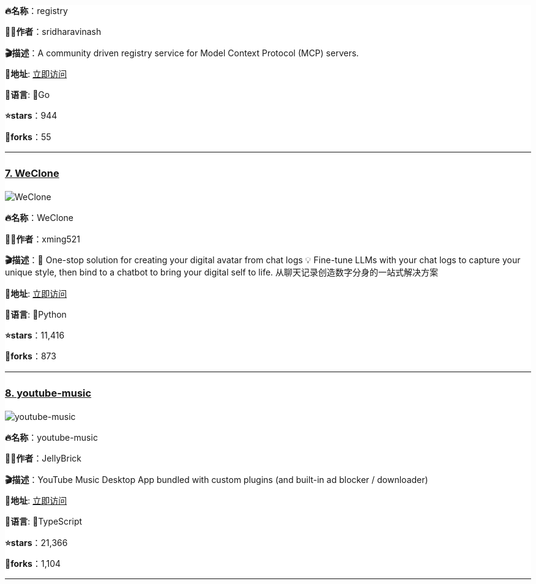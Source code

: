 **🔥名称**：registry 

**🧑‍💻作者**：sridharavinash 

**🎬描述**：A community driven registry service for Model Context Protocol (MCP) servers. 

**🔗地址**: [立即访问](https://github.com//modelcontextprotocol/registry) 

**👀语言**: 🔺Go 

**⭐stars**：944 

**📍forks**：55 

--- 

### [7. WeClone](https://github.com//xming521/WeClone) 

![WeClone](https://s0.wp.com/mshots/v1/https://github.com//xming521/WeClone?w=600&h=450) 

**🔥名称**：WeClone 

**🧑‍💻作者**：xming521 

**🎬描述**：🚀 One-stop solution for creating your digital avatar from chat logs 💡 Fine-tune LLMs with your chat logs to capture your unique style, then bind to a chatbot to bring your digital self to life. 从聊天记录创造数字分身的一站式解决方案 

**🔗地址**: [立即访问](https://github.com//xming521/WeClone) 

**👀语言**: 🔺Python 

**⭐stars**：11,416 

**📍forks**：873 

--- 

### [8. youtube-music](https://github.com//th-ch/youtube-music) 

![youtube-music](https://s0.wp.com/mshots/v1/https://github.com//th-ch/youtube-music?w=600&h=450) 

**🔥名称**：youtube-music 

**🧑‍💻作者**：JellyBrick 

**🎬描述**：YouTube Music Desktop App bundled with custom plugins (and built-in ad blocker / downloader) 

**🔗地址**: [立即访问](https://github.com//th-ch/youtube-music) 

**👀语言**: 🔺TypeScript 

**⭐stars**：21,366 

**📍forks**：1,104 

--- 
